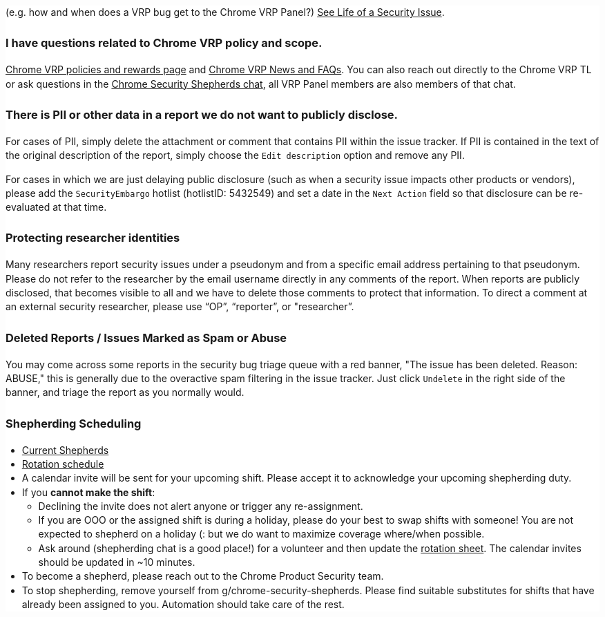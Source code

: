 (e.g. how and when does a VRP bug get to the Chrome VRP Panel?)
[See Life of a Security Issue](life-of-a-security-issue.md).

### I have questions related to Chrome VRP policy and scope.

[Chrome VRP policies and rewards page](https://g.co/chrome/vrp) and [Chrome VRP
News and FAQs](vrp-faq.md). You can also reach out directly to the Chrome VRP
TL or ask questions in the
[Chrome Security Shepherds chat](http://go/chrome-security-shepherds-chat), all
VRP Panel members are also members of that chat.

### There is PII or other data in a report we do not want to publicly disclose.

For cases of PII, simply delete the attachment or comment that contains PII
within the issue tracker. If PII is contained in the text of the original
description of the report, simply choose the `Edit description` option and
remove any PII.

For cases in which we are just delaying public disclosure (such as when a
security issue impacts other products or vendors), please add the
`SecurityEmbargo` hotlist (hotlistID: 5432549) and set a date in the `Next
Action` field so that disclosure can be re-evaluated at that time.

### Protecting researcher identities

Many researchers report security issues under a pseudonym and from a specific
email address pertaining to that pseudonym. Please do not refer to the
researcher by the email username directly in any comments of the report.
When reports are publicly disclosed, that becomes visible to all and we have to
delete those comments to protect that information. To direct a comment at an
external security researcher, please use “OP”, “reporter”, or "researcher”.

### Deleted Reports / Issues Marked as Spam or Abuse

You may come across some reports in the security bug triage queue with a red
banner, "The issue has been deleted. Reason: ABUSE," this is generally due to
the overactive spam filtering in the issue tracker. Just click `Undelete` in the
right side of the banner, and triage the report as you normally would.

### Shepherding Scheduling

* [Current Shepherds](http://go/whos-the-shepherd)
* [Rotation schedule](https://docs.google.com/spreadsheets/d/10sLYZbi6QfLcXrhO-j5eSc82uc7NKnBz_o1pR9y8h7U/edit#gid=0)
* A calendar invite will be sent for your upcoming shift. Please accept it to
  acknowledge your upcoming shepherding duty.
* If you **cannot make the shift**:
  * Declining the invite does not alert anyone or trigger any re-assignment.
  * If you are OOO or the assigned shift is during a holiday, please do your
    best to swap shifts with someone! You are not expected to shepherd on a
    holiday (: but we do want to maximize coverage where/when possible.
  * Ask around (shepherding chat is a good place!) for a volunteer and then
  update the [rotation sheet](https://docs.google.com/spreadsheets/d/10sLYZbi6QfLcXrhO-j5eSc82uc7NKnBz_o1pR9y8h7U/edit#gid=0).
  The calendar invites should be updated in ~10 minutes.
* To become a shepherd, please reach out to the Chrome Product Security team.
* To stop shepherding, remove yourself from g/chrome-security-shepherds. Please
  find suitable substitutes for shifts that have already been assigned to you.
  Automation should take care of the rest.

